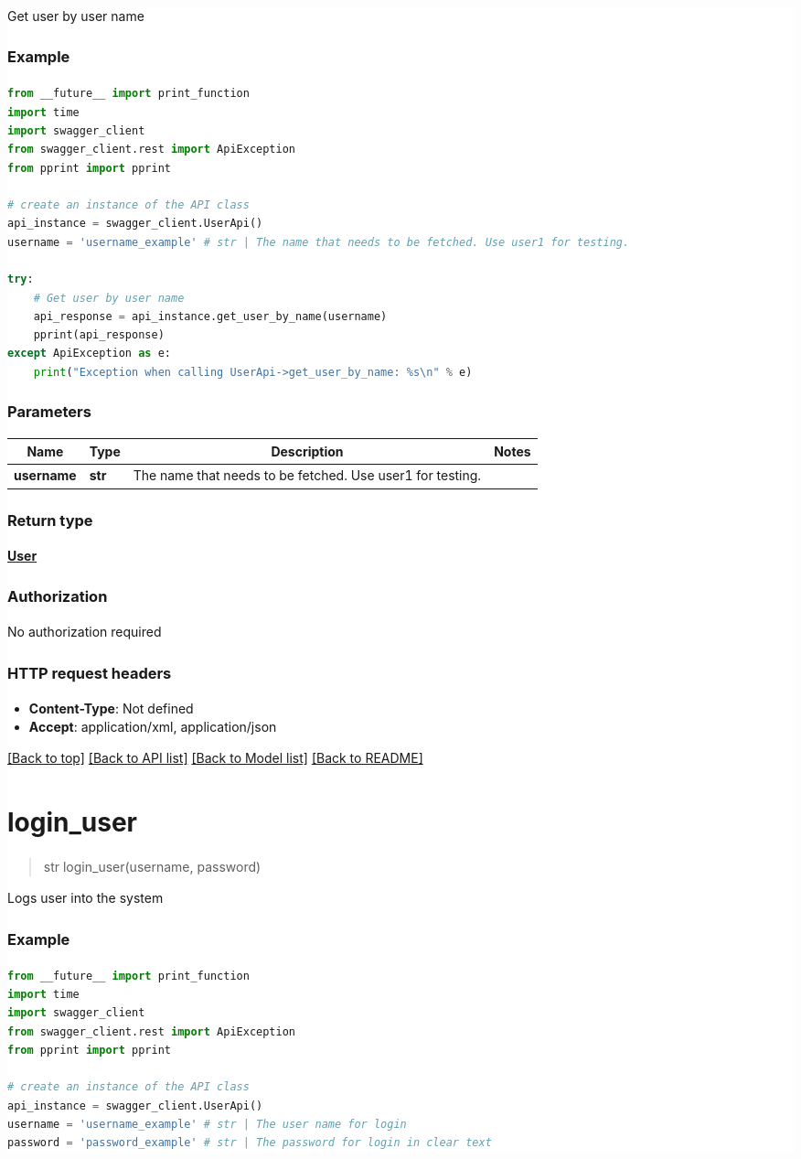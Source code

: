 Get user by user name



### Example
```python
from __future__ import print_function
import time
import swagger_client
from swagger_client.rest import ApiException
from pprint import pprint

# create an instance of the API class
api_instance = swagger_client.UserApi()
username = 'username_example' # str | The name that needs to be fetched. Use user1 for testing. 

try:
    # Get user by user name
    api_response = api_instance.get_user_by_name(username)
    pprint(api_response)
except ApiException as e:
    print("Exception when calling UserApi->get_user_by_name: %s\n" % e)
```

### Parameters

Name | Type | Description  | Notes
------------- | ------------- | ------------- | -------------
 **username** | **str**| The name that needs to be fetched. Use user1 for testing.  | 

### Return type

[**User**](User.md)

### Authorization

No authorization required

### HTTP request headers

 - **Content-Type**: Not defined
 - **Accept**: application/xml, application/json

[[Back to top]](#) [[Back to API list]](../README.md#documentation-for-api-endpoints) [[Back to Model list]](../README.md#documentation-for-models) [[Back to README]](../README.md)

# **login_user**
> str login_user(username, password)

Logs user into the system



### Example
```python
from __future__ import print_function
import time
import swagger_client
from swagger_client.rest import ApiException
from pprint import pprint

# create an instance of the API class
api_instance = swagger_client.UserApi()
username = 'username_example' # str | The user name for login
password = 'password_example' # str | The password for login in clear text

```